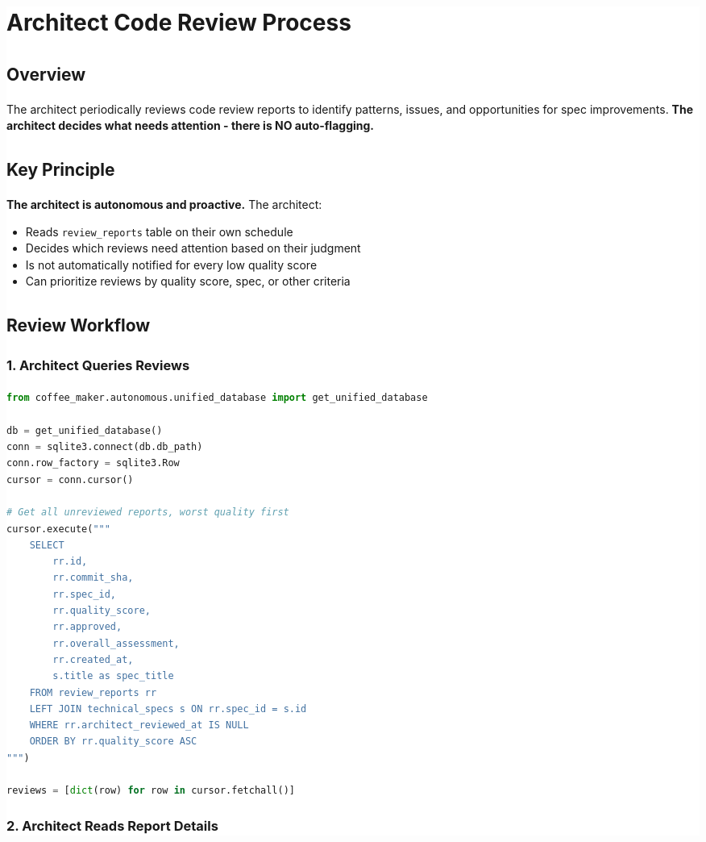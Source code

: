 # Architect Code Review Process

## Overview

The architect periodically reviews code review reports to identify patterns, issues, and opportunities for spec improvements. **The architect decides what needs attention - there is NO auto-flagging.**

## Key Principle

**The architect is autonomous and proactive.** The architect:
- Reads `review_reports` table on their own schedule
- Decides which reviews need attention based on their judgment
- Is not automatically notified for every low quality score
- Can prioritize reviews by quality score, spec, or other criteria

## Review Workflow

### 1. Architect Queries Reviews

```python
from coffee_maker.autonomous.unified_database import get_unified_database

db = get_unified_database()
conn = sqlite3.connect(db.db_path)
conn.row_factory = sqlite3.Row
cursor = conn.cursor()

# Get all unreviewed reports, worst quality first
cursor.execute("""
    SELECT
        rr.id,
        rr.commit_sha,
        rr.spec_id,
        rr.quality_score,
        rr.approved,
        rr.overall_assessment,
        rr.created_at,
        s.title as spec_title
    FROM review_reports rr
    LEFT JOIN technical_specs s ON rr.spec_id = s.id
    WHERE rr.architect_reviewed_at IS NULL
    ORDER BY rr.quality_score ASC
""")

reviews = [dict(row) for row in cursor.fetchall()]
```

### 2. Architect Reads Report Details
